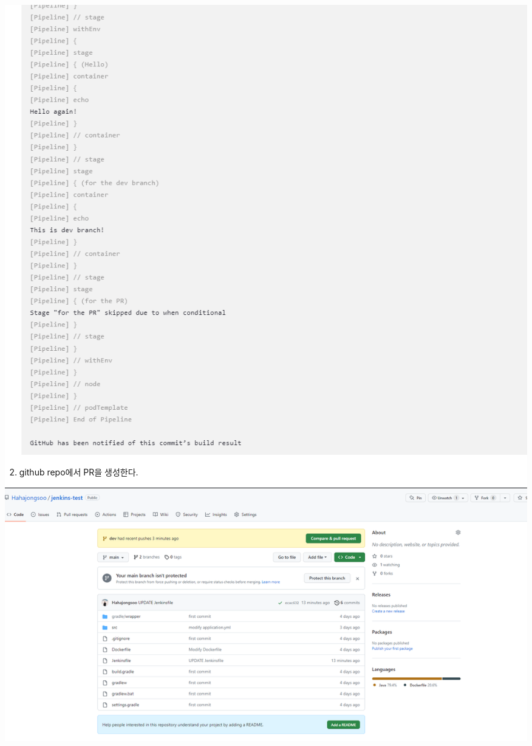 ![](images/Pasted%20image%2020230403150319.png)

2. github repo에서 PR을 생성한다. 

![](images/Pasted%20image%2020230403150502.png)
